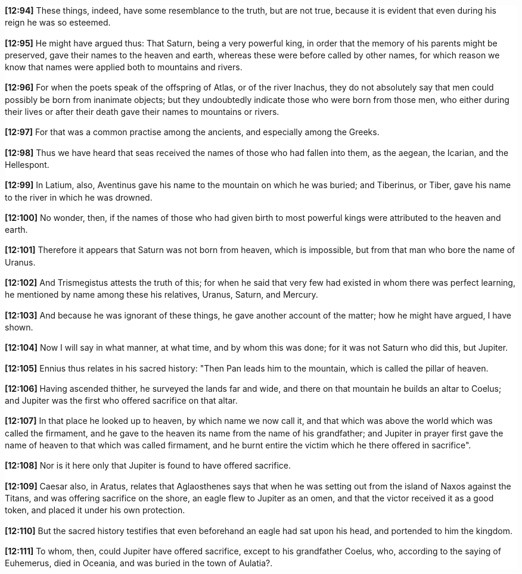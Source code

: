 **[12:94]** These things, indeed, have some resemblance to the truth, but are not true, because it is evident that even during his reign he was so esteemed.

**[12:95]** He might have argued thus: That Saturn, being a very powerful king, in order that the memory of his parents might be preserved, gave their names to the heaven and earth, whereas these were before called by other names, for which reason we know that names were applied both to mountains and rivers.

**[12:96]** For when the poets speak of the offspring of Atlas, or of the river Inachus, they do not absolutely say that men could possibly be born from inanimate objects; but they undoubtedly indicate those who were born from those men, who either during their lives or after their death gave their names to mountains or rivers.

**[12:97]** For that was a common practise among the ancients, and especially among the Greeks.

**[12:98]** Thus we have heard that seas received the names of those who had fallen into them, as the aegean, the Icarian, and the Hellespont.

**[12:99]** In Latium, also, Aventinus gave his name to the mountain on which he was buried; and Tiberinus, or Tiber, gave his name to the river in which he was drowned.

**[12:100]** No wonder, then, if the names of those who had given birth to most powerful kings were attributed to the heaven and earth.

**[12:101]** Therefore it appears that Saturn was not born from heaven, which is impossible, but from that man who bore the name of Uranus.

**[12:102]** And Trismegistus attests the truth of this; for when he said that very few had existed in whom there was perfect learning, he mentioned by name among these his relatives, Uranus, Saturn, and Mercury.

**[12:103]** And because he was ignorant of these things, he gave another account of the matter; how he might have argued, I have shown.

**[12:104]** Now I will say in what manner, at what time, and by whom this was done; for it was not Saturn who did this, but Jupiter.

**[12:105]** Ennius thus relates in his sacred history: "Then Pan leads him to the mountain, which is called the pillar of heaven.

**[12:106]** Having ascended thither, he surveyed the lands far and wide, and there on that mountain he builds an altar to Coelus; and Jupiter was the first who offered sacrifice on that altar.

**[12:107]** In that place he looked up to heaven, by which name we now call it, and that which was above the world which was called the firmament, and he gave to the heaven its name from the name of his grandfather; and Jupiter in prayer first gave the name of heaven to that which was called firmament, and he burnt entire the victim which he there offered in sacrifice".

**[12:108]** Nor is it here only that Jupiter is found to have offered sacrifice.

**[12:109]** Caesar also, in Aratus, relates that Aglaosthenes says that when he was setting out from the island of Naxos against the Titans, and was offering sacrifice on the shore, an eagle flew to Jupiter as an omen, and that the victor received it as a good token, and placed it under his own protection.

**[12:110]** But the sacred history testifies that even beforehand an eagle had sat upon his head, and portended to him the kingdom.

**[12:111]** To whom, then, could Jupiter have offered sacrifice, except to his grandfather Coelus, who, according to the saying of Euhemerus, died in Oceania, and was buried in the town of Aulatia?.
